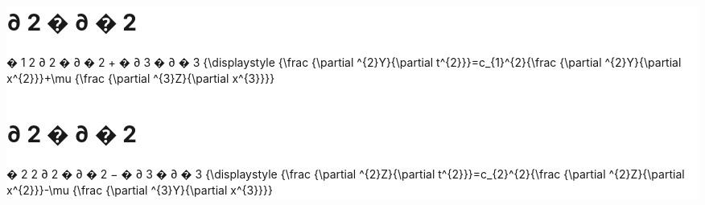 ∂
2
�
∂
�
2
=
�
1
2
∂
2
�
∂
�
2
+
�
∂
3
�
∂
�
3
{\displaystyle {\frac {\partial ^{2}Y}{\partial t^{2}}}=c_{1}^{2}{\frac {\partial ^{2}Y}{\partial x^{2}}}+\mu {\frac {\partial ^{3}Z}{\partial x^{3}}}}

∂
2
�
∂
�
2
=
�
2
2
∂
2
�
∂
�
2
−
�
∂
3
�
∂
�
3
{\displaystyle {\frac {\partial ^{2}Z}{\partial t^{2}}}=c_{2}^{2}{\frac {\partial ^{2}Z}{\partial x^{2}}}-\mu {\frac {\partial ^{3}Y}{\partial x^{3}}}}

